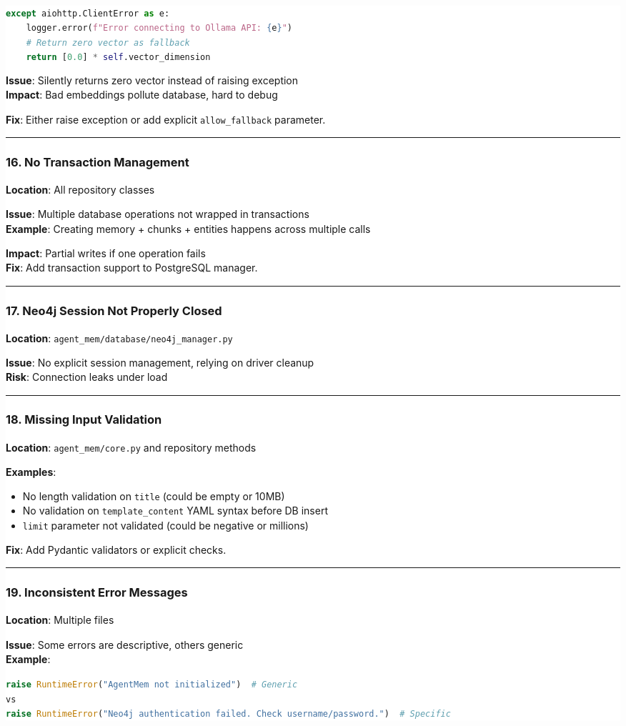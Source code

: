 ```python
except aiohttp.ClientError as e:
    logger.error(f"Error connecting to Ollama API: {e}")
    # Return zero vector as fallback
    return [0.0] * self.vector_dimension
```

**Issue**: Silently returns zero vector instead of raising exception  
**Impact**: Bad embeddings pollute database, hard to debug

**Fix**: Either raise exception or add explicit `allow_fallback` parameter.

---

### 16. **No Transaction Management**
**Location**: All repository classes

**Issue**: Multiple database operations not wrapped in transactions  
**Example**: Creating memory + chunks + entities happens across multiple calls

**Impact**: Partial writes if one operation fails  
**Fix**: Add transaction support to PostgreSQL manager.

---

### 17. **Neo4j Session Not Properly Closed**
**Location**: `agent_mem/database/neo4j_manager.py`

**Issue**: No explicit session management, relying on driver cleanup  
**Risk**: Connection leaks under load

---

### 18. **Missing Input Validation**
**Location**: `agent_mem/core.py` and repository methods

**Examples**:
- No length validation on `title` (could be empty or 10MB)
- No validation on `template_content` YAML syntax before DB insert
- `limit` parameter not validated (could be negative or millions)

**Fix**: Add Pydantic validators or explicit checks.

---

### 19. **Inconsistent Error Messages**
**Location**: Multiple files

**Issue**: Some errors are descriptive, others generic  
**Example**:
```python
raise RuntimeError("AgentMem not initialized")  # Generic
vs
raise RuntimeError("Neo4j authentication failed. Check username/password.")  # Specific
```
